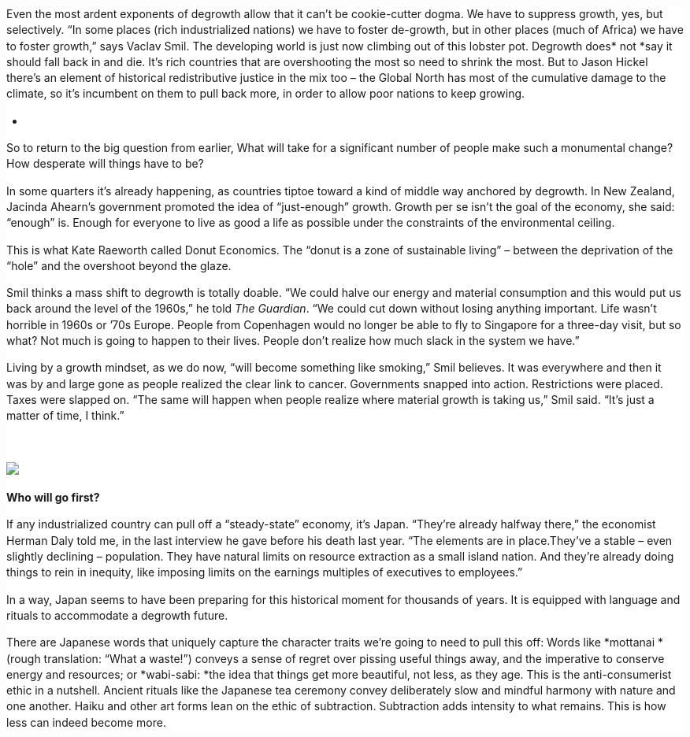 Even the most ardent exponents of degrowth allow that it can’t be cookie-cutter dogma. We have to suppress growth, yes, but selectively. “In some places (rich industrialized nations) we have to foster de-growth, but in other places (much of Africa) we have to foster growth,” says Vaclav Smil. The developing world is just now climbing out of this lobster pot. Degrowth does* not *say it should fall back in and die. It’s rich countries that are overshooting the most so need to shrink the most. But to Jason Hickel there’s an element of historical redistributive justice in the mix too – the Global North has most of the cumulative damage to the climate, so it’s incumbent on them to pull back more, in order to allow poor nations to keep growing.							

*

So to return to the big question from earlier, What will take for a significant number of people make such a monumental change? How desperate will things have to be?

In some quarters it’s already happening, as countries tiptoe toward a kind of middle way anchored by degrowth. In New Zealand, Jacinda Ahearn’s government promoted the idea of “just-enough” growth. Growth per se isn’t the goal of the economy, she said: “enough” is. Enough for everyone to live as good a life as possible under the constraints of the environmental ceiling.							

This is what Kate Raeworth called Donut Economics. The “donut is a zone of sustainable living” – between the deprivation of the “hole” and the overshoot beyond the glaze.							

Smil thinks a mass shift to degrowth is totally doable. “We could halve our energy and material consumption and this would put us back around the level of the 1960s,” he told *The Guardian*. “We could cut down without losing anything important. Life wasn’t horrible in 1960s or ’70s Europe. People from Copenhagen would no longer be able to fly to Singapore for a three-day visit, but so what? Not much is going to happen to their lives. People don’t realize how much slack in the system we have.”					

Living by a growth mindset, as we do now, “will become something like smoking,” Smil believes. It was everywhere and then it was by and large gone as people realized the clear link to cancer. Governments snapped into action. Restrictions were placed. Taxes were slapped on. “The same will happen when people realize where material growth is taking us,” Smil said. “It’s just a matter of time, I think.”					

‍

![](/images/articles/65e8c9d4400485a0eeaa00e7_degrowth-5.jpg)‍

**Who will go first?**

If any industrialized country can pull off a “steady-state” economy, it’s Japan. “They’re already halfway there,” the economist Herman Daly told me, in the last interview he gave before his death last year. “The elements are in place.They’ve a stable – even slightly declining – population. They have natural limits on resource extraction as a small island nation. And they’re already doing things to rein in inequity, like imposing limits on the earnings multiples of executives to employees.”

In a way, Japan seems to have been preparing for this historical moment for thousands of years. It is equipped with language and rituals to accommodate a degrowth future.

There are Japanese words that uniquely capture the character traits we’re going to need to pull this off: Words like *mottanai *(rough translation: “What a waste!”) conveys a sense of regret over pissing useful things away, and the imperative to conserve energy and resources; or *wabi-sabi: *the idea that things get more beautiful, not less, as they age. This is the anti-consumerist ethic in a nutshell. Ancient rituals like the Japanese tea ceremony convey deliberately slow and mindful harmony with nature and one another. Haiku and other art forms lean on the ethic of subtraction. Subtraction adds intensity to what remains. This is how less can indeed become more.					
